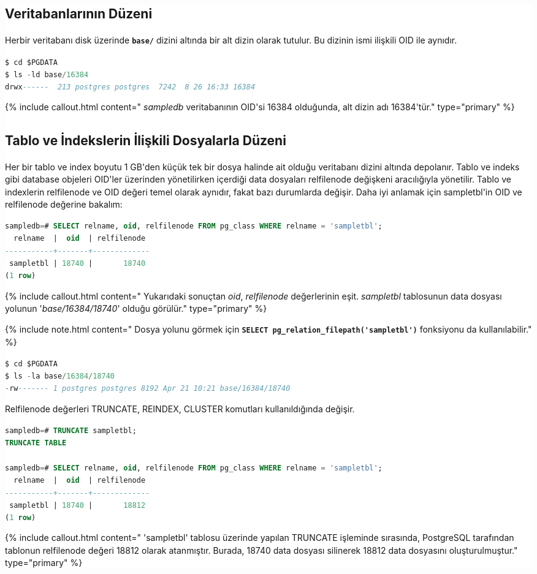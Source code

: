 ## Veritabanlarının Düzeni

Herbir veritabanı disk üzerinde **`base/`** dizini altında bir alt dizin olarak tutulur. Bu dizinin ismi ilişkili OID ile aynıdır.

```sql
$ cd $PGDATA
$ ls -ld base/16384
drwx------  213 postgres postgres  7242  8 26 16:33 16384
```

{% include callout.html content=" *sampledb* veritabanının OID'si 16384 olduğunda, alt dizin adı 16384'tür." type="primary" %}

## Tablo ve İndekslerin İlişkili Dosyalarla Düzeni

Her bir tablo ve index boyutu 1 GB'den küçük tek bir dosya halinde ait olduğu veritabanı dizini altında depolanır. Tablo ve indeks gibi database objeleri OID'ler üzerinden yönetilirken içerdiği data dosyaları relfilenode değişkeni aracılığıyla yönetilir. Tablo ve indexlerin relfilenode ve OID değeri temel olarak aynıdır, fakat bazı durumlarda değişir. Daha iyi anlamak için sampletbl'in OID ve relfilenode değerine bakalım:

```sql
sampledb=# SELECT relname, oid, relfilenode FROM pg_class WHERE relname = 'sampletbl';
  relname  |  oid  | relfilenode
-----------+-------+-------------
 sampletbl | 18740 |       18740 
(1 row)
```

{% include callout.html content=" Yukarıdaki sonuçtan *oid*, *relfilenode* değerlerinin eşit. *sampletbl* tablosunun data dosyası yolunun '*base/16384/18740*' olduğu görülür." type="primary" %}

{% include note.html content=" Dosya yolunu görmek için **`SELECT pg_relation_filepath('sampletbl')`** fonksiyonu da kullanılabilir." %}

```sql
$ cd $PGDATA
$ ls -la base/16384/18740
-rw------- 1 postgres postgres 8192 Apr 21 10:21 base/16384/18740
```

Relfilenode değerleri TRUNCATE, REINDEX, CLUSTER komutları kullanıldığında değişir.

```sql
sampledb=# TRUNCATE sampletbl;
TRUNCATE TABLE

sampledb=# SELECT relname, oid, relfilenode FROM pg_class WHERE relname = 'sampletbl';
  relname  |  oid  | relfilenode
-----------+-------+-------------
 sampletbl | 18740 |       18812 
(1 row)
```

{% include callout.html content=" 'sampletbl' tablosu üzerinde yapılan TRUNCATE işleminde sırasında, PostgreSQL tarafından tablonun relfilenode değeri 18812 olarak atanmıştır. Burada, 18740 data dosyası silinerek 18812 data dosyasını oluşturulmuştur." type="primary" %}
